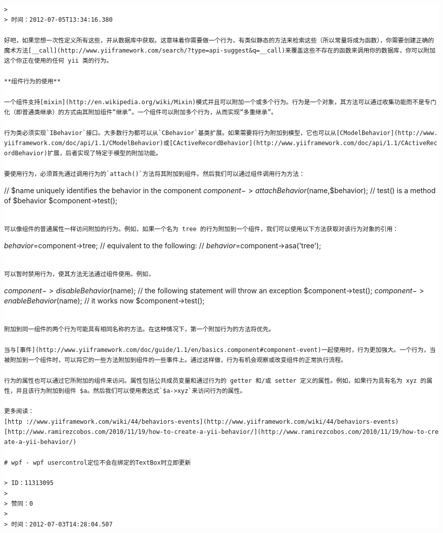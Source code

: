 ```
> 
> 时间：2012-07-05T13:34:16.380

好吧，如果您想一次性定义所有这些，并从数据库中获取。这意味着你需要做一个行为，有类似静态的方法来检索这些（所以常量将成为函数），你需要创建正确的魔术方法[__call](http://www.yiiframework.com/search/?type=api-suggest&q=__call)来覆盖这些不存在的函数来调用你的数据库，你可以附加这个你正在使用的任何 yii 类的行为。

**组件行为的使用**

一个组件支持[mixin](http://en.wikipedia.org/wiki/Mixin)模式并且可以附加一个或多个行为。行为是一个对象，其方法可以通过收集功能而不是专门化（即普通类继承）的方式由其附加组件“继承”。一个组件可以附加多个行为，从而实现“多重继承”。

行为类必须实现`IBehavior`接口。大多数行为都可以从`CBehavior`基类扩展。如果需要将行为附加到模型，它也可以从[CModelBehavior](http://www.yiiframework.com/doc/api/1.1/CModelBehavior)或[CActiveRecordBehavior](http://www.yiiframework.com/doc/api/1.1/CActiveRecordBehavior)扩展，后者实现了特定于模型的附加功能。

要使用行为，必须首先通过调用行为的`attach()`方法将其附加到组件。然后我们可以通过组件调用行为方法：

```
// $name uniquely identifies the behavior in the component
$component->attachBehavior($name,$behavior);
// test() is a method of $behavior
$component->test(); 
```

可以像组件的普通属性一样访问附加的行为。例如，如果一个名为 tree 的行为附加到一个组件，我们可以使用以下方法获取对该行为对象的引用：

```
$behavior=$component->tree;
// equivalent to the following:
// $behavior=$component->asa('tree'); 
```

可以暂时禁用行为，使其方法无法通过组件使用。例如，

```
$component->disableBehavior($name);
// the following statement will throw an exception
$component->test();
$component->enableBehavior($name);
// it works now
$component->test(); 
```

附加到同一组件的两个行为可能具有相同名称的方法。在这种情况下，第一个附加行为的方法将优先。

当与[事件](http://www.yiiframework.com/doc/guide/1.1/en/basics.component#component-event)一起使用时，行为更加强大。一个行为，当被附加到一个组件时，可以将它的一些方法附加到组件的一些事件上。通过这样做，行为有机会观察或改变组件的正常执行流程。

行为的属性也可以通过它所附加的组件来访问。属性包括公共成员变量和通过行为的 getter 和/或 setter 定义的属性。例如，如果行为具有名为 xyz 的属性，并且该行为附加到组件 $a。然后我们可以使用表达式`$a->xyz`来访问行为的属性。

更多阅读：
[http ://www.yiiframework.com/wiki/44/behaviors-events](http://www.yiiframework.com/wiki/44/behaviors-events)
[http://www.ramirezcobos.com/2010/11/19/how-to-create-a-yii-behavior/](http://www.ramirezcobos.com/2010/11/19/how-to-create-a-yii-behavior/)

# wpf - wpf usercontrol定位不会在绑定的TextBox时立即更新

> ID：11313095
> 
> 赞同：0
> 
> 时间：2012-07-03T14:28:04.507
```